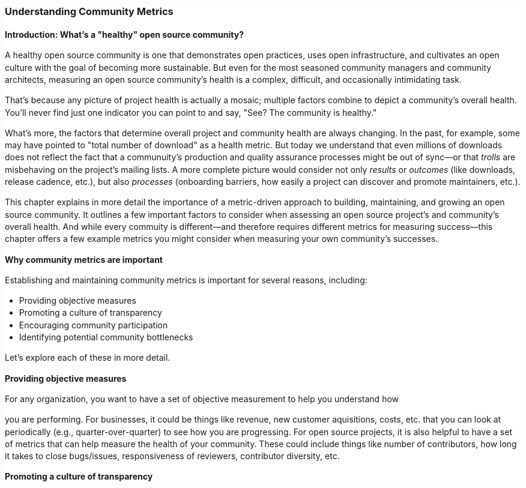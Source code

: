 ### Understanding Community Metrics

**Introduction: What’s a "healthy" open source community?**

A healthy open source community is one that demonstrates open practices, uses open
infrastructure, and cultivates an open culture with the goal of becoming more sustainable. But even
for the most seasoned community managers and community architects, measuring an open source
community’s health is a complex, difficult, and occasionally intimidating task.

That’s because any picture of project health is actually a mosaic; multiple factors combine to depict
a community’s overall health. You’ll never find just one indicator you can point to and say, "See?
The community is healthy."

What’s more, the factors that determine overall project and community health are always
changing. In the past, for example, some may have pointed to "total number of download" as a
health metric. But today we understand that even millions of downloads does not reflect the fact
that a communuity’s production and quality assurance processes might be out of sync—or that
_trolls_ are misbehaving on the project’s mailing lists. A more complete picture would consider not
only _results_ or _outcomes_ (like downloads, release cadence, etc.), but also _processes_ (onboarding
barriers, how easily a project can discover and promote maintainers, etc.).

This chapter explains in more detail the importance of a metric-driven approach to building,
maintaining, and growing an open source community. It outlines a few important factors to
consider when assessing an open source project’s and community’s overall health. And while every
commuity is different—and therefore requires different metrics for measuring success—this
chapter offers a few example metrics you might consider when measuring your own community’s
successes.

**Why community metrics are important**

Establishing and maintaining community metrics is important for several reasons, including:

- Providing objective measures
- Promoting a culture of transparency
- Encouraging community participation
- Identifying potential community bottlenecks

Let’s explore each of these in more detail.

**Providing objective measures**

For any organization, you want to have a set of objective measurement to help you understand how


you are performing. For businesses, it could be things like revenue, new customer aquisitions, costs,
etc. that you can look at periodically (e.g., quarter-over-quarter) to see how you are progressing. For
open source projects, it is also helpful to have a set of metrics that can help measure the health of
your community. These could include things like number of contributors, how long it takes to close
bugs/issues, responsiveness of reviewers, contributor diversity, etc.

**Promoting a culture of transparency**
